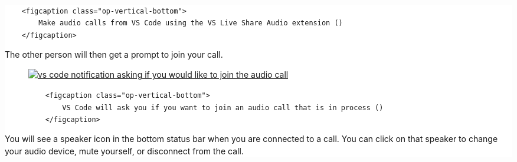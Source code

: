 	
		<figcaption class="op-vertical-bottom">
			Make audio calls from VS Code using the VS Live Share Audio extension ()
		</figcaption>
	
</figure>


<p>The other person will then get a prompt to join your call.</p>











<figure class="article__image break-out">
	<a href="https://cloud.netlifyusercontent.com/assets/344dbf88-fdf9-42bb-adb4-46f01eedd629/bd39473f-755c-4a9f-9237-e27de71d2324/visual-studio-live-accept-audio-call.png">
		<img
			srcset="https://res.cloudinary.com/indysigner/image/fetch/f_auto,q_auto/w_400/https://cloud.netlifyusercontent.com/assets/344dbf88-fdf9-42bb-adb4-46f01eedd629/bd39473f-755c-4a9f-9237-e27de71d2324/visual-studio-live-accept-audio-call.png 400w,
			        https://res.cloudinary.com/indysigner/image/fetch/f_auto,q_auto/w_800/https://cloud.netlifyusercontent.com/assets/344dbf88-fdf9-42bb-adb4-46f01eedd629/bd39473f-755c-4a9f-9237-e27de71d2324/visual-studio-live-accept-audio-call.png 800w,
			        https://res.cloudinary.com/indysigner/image/fetch/f_auto,q_auto/w_1200/https://cloud.netlifyusercontent.com/assets/344dbf88-fdf9-42bb-adb4-46f01eedd629/bd39473f-755c-4a9f-9237-e27de71d2324/visual-studio-live-accept-audio-call.png 1200w,
			        https://res.cloudinary.com/indysigner/image/fetch/f_auto,q_auto/w_1600/https://cloud.netlifyusercontent.com/assets/344dbf88-fdf9-42bb-adb4-46f01eedd629/bd39473f-755c-4a9f-9237-e27de71d2324/visual-studio-live-accept-audio-call.png 1600w,
			        https://res.cloudinary.com/indysigner/image/fetch/f_auto,q_auto/w_2000/https://cloud.netlifyusercontent.com/assets/344dbf88-fdf9-42bb-adb4-46f01eedd629/bd39473f-755c-4a9f-9237-e27de71d2324/visual-studio-live-accept-audio-call.png 2000w"
			src="https://res.cloudinary.com/indysigner/image/fetch/f_auto,q_auto/w_400/https://cloud.netlifyusercontent.com/assets/344dbf88-fdf9-42bb-adb4-46f01eedd629/bd39473f-755c-4a9f-9237-e27de71d2324/visual-studio-live-accept-audio-call.png"
			sizes="100vw"
			alt="vs code notification asking if you would like to join the audio call"
		/>
	</a>

	
		<figcaption class="op-vertical-bottom">
			VS Code will ask you if you want to join an audio call that is in process ()
		</figcaption>
	
</figure>


<p>You will see a speaker icon in the bottom status bar when you are connected to a call. You can click on that speaker to change your audio device, mute yourself, or disconnect from the call.</p>



